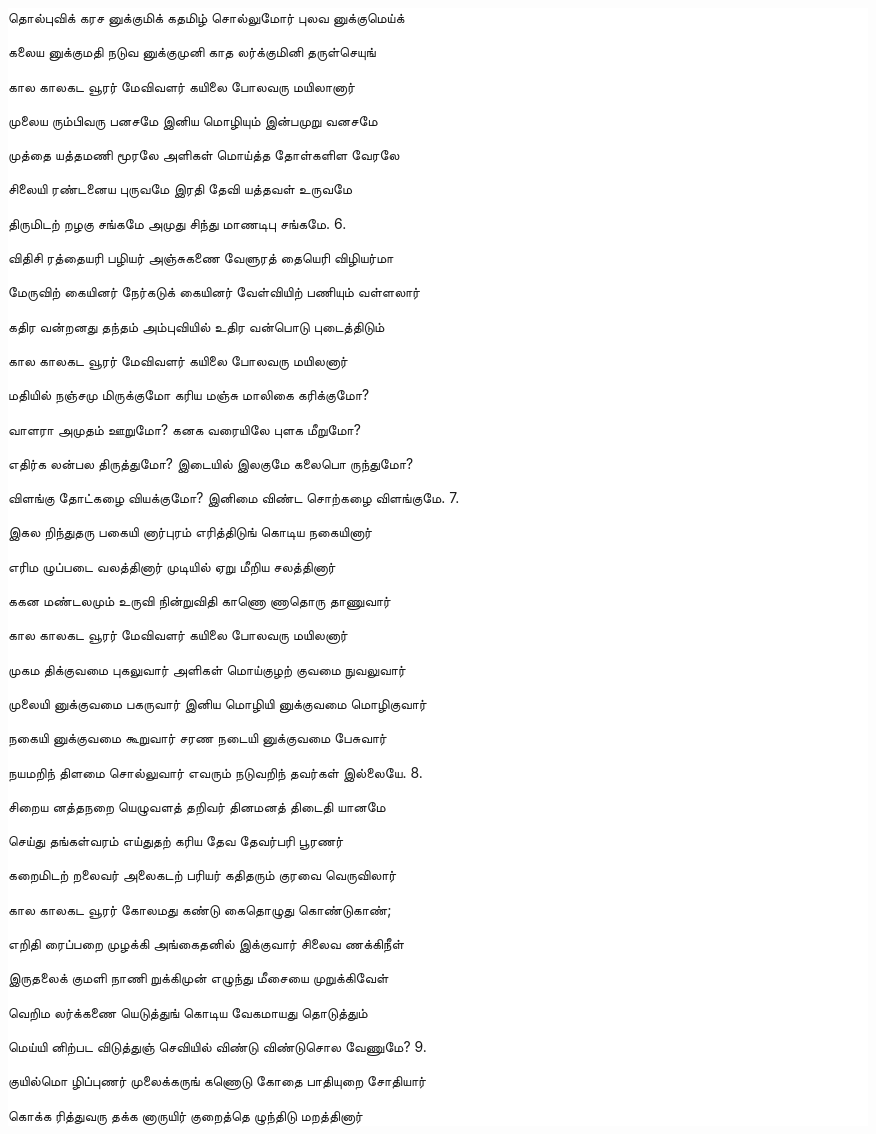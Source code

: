 தொல்புவிக் கரச னுக்குமிக் கதமிழ் சொல்லுமோர் புலவ னுக்குமெய்க்  

கலைய னுக்குமதி நடுவ னுக்குமுனி காத லர்க்குமினி தருள்செயுங்  

கால காலகட வூரர் மேவிவளர் கயிலை போலவரு மயிலானார்  

முலைய ரும்பிவரு பனசமே இனிய மொழியும் இன்பமுறு வனசமே  

முத்தை யத்தமணி மூரலே அளிகள் மொய்த்த தோள்களிள வேரலே  

சிலையி ரண்டனைய புருவமே இரதி தேவி யத்தவள் உருவமே  

திருமிடற் றழகு சங்கமே அமுது சிந்து மாணடிபு சங்கமே. 6.  

விதிசி ரத்தையரி பழியர் அஞ்சுகணை வேளுரத் தையெரி விழியர்மா  

மேருவிற் கையினர் நேர்கடுக் கையினர் வேள்வியிற் பணியும் வள்ளலார்  

கதிர வன்றனது தந்தம் அம்புவியில் உதிர வன்பொடு புடைத்திடும்  

கால காலகட வூரர் மேவிவளர் கயிலை போலவரு மயிலனார்  

மதியில் நஞ்சமு மிருக்குமோ கரிய மஞ்சு மாலிகை கரிக்குமோ?  

வாளரா அமுதம் ஊறுமோ? கனக வரையிலே புளக மீறுமோ?  

எதிர்க லன்பல திருத்துமோ? இடையில் இலகுமே கலைபொ ருந்துமோ?  

விளங்கு தோட்கழை வியக்குமோ? இனிமை விண்ட சொற்கழை விளங்குமே. 7.  

இகல றிந்துதரு பகையி னார்புரம் எரித்திடுங் கொடிய நகையினார்  

எரிம ழுப்படை வலத்தினார் முடியில் ஏறு மீறிய சலத்தினார்  

ககன மண்டலமும் உருவி நின்றுவிதி காணொ ணாதொரு தாணுவார்  

கால காலகட வூரர் மேவிவளர் கயிலை போலவரு மயிலனார்  

முகம திக்குவமை புகலுவார் அளிகள் மொய்குழற் குவமை நுவலுவார்  

முலையி னுக்குவமை பகருவார் இனிய மொழியி னுக்குவமை மொழிகுவார்  

நகையி னுக்குவமை கூறுவார் சரண நடையி னுக்குவமை பேசுவார்  

நயமறிந் திளமை சொல்லுவார் எவரும் நடுவறிந் தவர்கள் இல்லையே. 8.  

சிறைய னத்தநறை யெழுவளத் தறிவர் தினமனத் திடைதி யானமே  

செய்து தங்கள்வரம் எய்துதற் கரிய தேவ தேவர்பரி பூரணர்  

கறைமிடற் றலைவர் அலைகடற் பரியர் கதிதரும் குரவை வெருவிலார்  

கால காலகட வூரர் கோலமது கண்டு கைதொழுது கொண்டுகாண்;  

எறிதி ரைப்பறை முழக்கி அங்கைதனில் இக்குவார் சிலைவ ணக்கிநீள்  

இருதலைக் குமளி நாணி றுக்கிமுன் எழுந்து மீசையை முறுக்கிவேள்  

வெறிம லர்க்கணை யெடுத்துங் கொடிய வேகமாயது தொடுத்தும்  

மெய்யி னிற்பட விடுத்துஞ் செவியில் விண்டு விண்டுசொல வேணுமே? 9.  

குயில்மொ ழிப்புணர் முலைக்கருங் கணொடு கோதை பாதியுறை சோதியார்  

கொக்க ரித்துவரு தக்க னாருயிர் குறைத்தெ ழுந்திடு மறத்தினார்  
